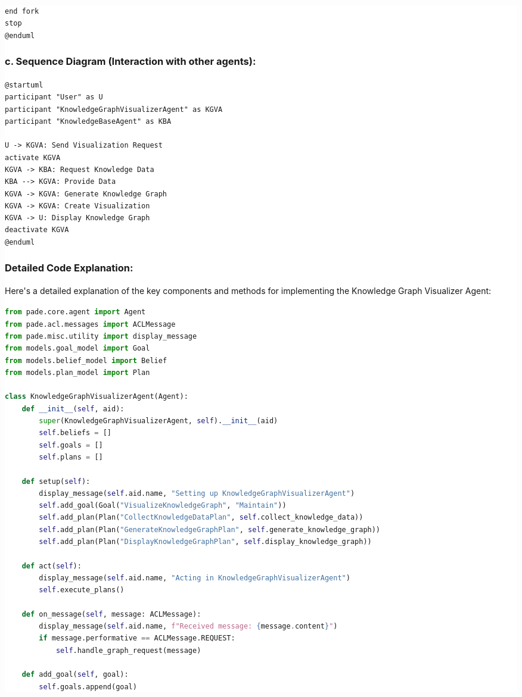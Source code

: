 ```
end fork
stop
@enduml

```

### c. Sequence Diagram (Interaction with other agents):

```
@startuml
participant "User" as U
participant "KnowledgeGraphVisualizerAgent" as KGVA
participant "KnowledgeBaseAgent" as KBA

U -> KGVA: Send Visualization Request
activate KGVA
KGVA -> KBA: Request Knowledge Data
KBA --> KGVA: Provide Data
KGVA -> KGVA: Generate Knowledge Graph
KGVA -> KGVA: Create Visualization
KGVA -> U: Display Knowledge Graph
deactivate KGVA
@enduml

```

### Detailed Code Explanation:

Here's a detailed explanation of the key components and methods for implementing the Knowledge Graph Visualizer Agent:

```python
from pade.core.agent import Agent
from pade.acl.messages import ACLMessage
from pade.misc.utility import display_message
from models.goal_model import Goal
from models.belief_model import Belief
from models.plan_model import Plan

class KnowledgeGraphVisualizerAgent(Agent):
    def __init__(self, aid):
        super(KnowledgeGraphVisualizerAgent, self).__init__(aid)
        self.beliefs = []
        self.goals = []
        self.plans = []

    def setup(self):
        display_message(self.aid.name, "Setting up KnowledgeGraphVisualizerAgent")
        self.add_goal(Goal("VisualizeKnowledgeGraph", "Maintain"))
        self.add_plan(Plan("CollectKnowledgeDataPlan", self.collect_knowledge_data))
        self.add_plan(Plan("GenerateKnowledgeGraphPlan", self.generate_knowledge_graph))
        self.add_plan(Plan("DisplayKnowledgeGraphPlan", self.display_knowledge_graph))

    def act(self):
        display_message(self.aid.name, "Acting in KnowledgeGraphVisualizerAgent")
        self.execute_plans()

    def on_message(self, message: ACLMessage):
        display_message(self.aid.name, f"Received message: {message.content}")
        if message.performative == ACLMessage.REQUEST:
            self.handle_graph_request(message)

    def add_goal(self, goal):
        self.goals.append(goal)
```
